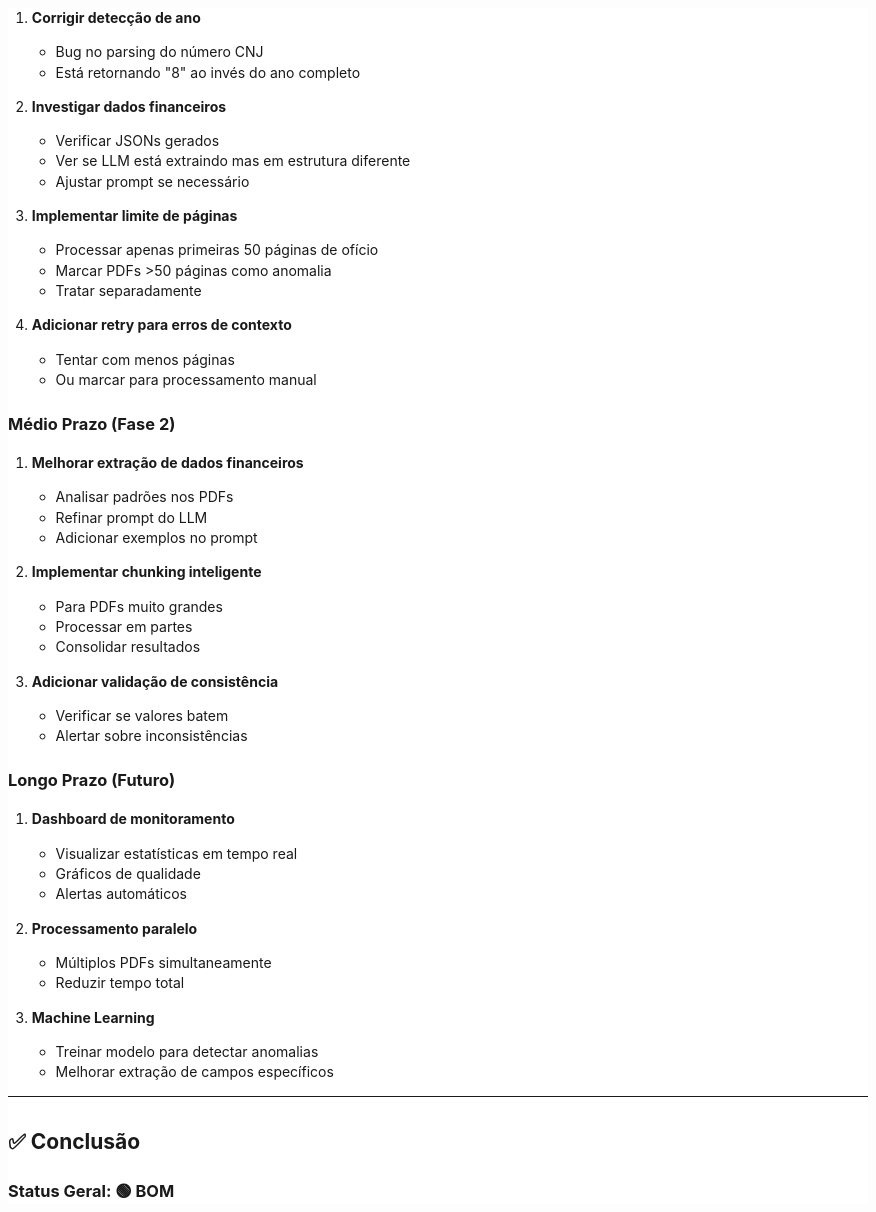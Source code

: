 1. **Corrigir detecção de ano**
   - Bug no parsing do número CNJ
   - Está retornando "8" ao invés do ano completo

2. **Investigar dados financeiros**
   - Verificar JSONs gerados
   - Ver se LLM está extraindo mas em estrutura diferente
   - Ajustar prompt se necessário

3. **Implementar limite de páginas**
   - Processar apenas primeiras 50 páginas de ofício
   - Marcar PDFs >50 páginas como anomalia
   - Tratar separadamente

4. **Adicionar retry para erros de contexto**
   - Tentar com menos páginas
   - Ou marcar para processamento manual

### Médio Prazo (Fase 2)

1. **Melhorar extração de dados financeiros**
   - Analisar padrões nos PDFs
   - Refinar prompt do LLM
   - Adicionar exemplos no prompt

2. **Implementar chunking inteligente**
   - Para PDFs muito grandes
   - Processar em partes
   - Consolidar resultados

3. **Adicionar validação de consistência**
   - Verificar se valores batem
   - Alertar sobre inconsistências

### Longo Prazo (Futuro)

1. **Dashboard de monitoramento**
   - Visualizar estatísticas em tempo real
   - Gráficos de qualidade
   - Alertas automáticos

2. **Processamento paralelo**
   - Múltiplos PDFs simultaneamente
   - Reduzir tempo total

3. **Machine Learning**
   - Treinar modelo para detectar anomalias
   - Melhorar extração de campos específicos

---

## ✅ Conclusão

### Status Geral: 🟢 **BOM**
